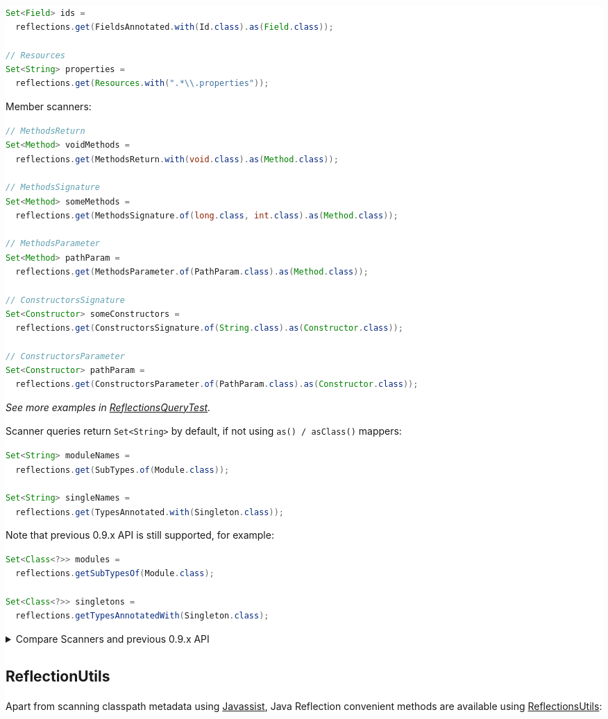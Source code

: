 ```java
Set<Field> ids = 
  reflections.get(FieldsAnnotated.with(Id.class).as(Field.class));

// Resources
Set<String> properties = 
  reflections.get(Resources.with(".*\\.properties"));
```

Member scanners:

```java
// MethodsReturn
Set<Method> voidMethods = 
  reflections.get(MethodsReturn.with(void.class).as(Method.class));

// MethodsSignature
Set<Method> someMethods = 
  reflections.get(MethodsSignature.of(long.class, int.class).as(Method.class));

// MethodsParameter
Set<Method> pathParam = 
  reflections.get(MethodsParameter.of(PathParam.class).as(Method.class));

// ConstructorsSignature
Set<Constructor> someConstructors = 
  reflections.get(ConstructorsSignature.of(String.class).as(Constructor.class));

// ConstructorsParameter
Set<Constructor> pathParam = 
  reflections.get(ConstructorsParameter.of(PathParam.class).as(Constructor.class));
```

*See more examples in [ReflectionsQueryTest](src/test/java/org/reflections/ReflectionsQueryTest.java).*

Scanner queries return `Set<String>` by default, if not using `as() / asClass()` mappers:
```java
Set<String> moduleNames = 
  reflections.get(SubTypes.of(Module.class));

Set<String> singleNames = 
  reflections.get(TypesAnnotated.with(Singleton.class));
```
Note that previous 0.9.x API is still supported, for example:
```java
Set<Class<?>> modules = 
  reflections.getSubTypesOf(Module.class);

Set<Class<?>> singletons = 
  reflections.getTypesAnnotatedWith(Singleton.class);
```
<details><summary>Compare Scanners and previous 0.9.x API</summary></details>

## ReflectionUtils
Apart from scanning classpath metadata using [Javassist](https://github.com/jboss-javassist/javassist), 
Java Reflection convenient methods are available using 
[ReflectionsUtils](src/main/java/org/reflections/ReflectionUtils.java):
